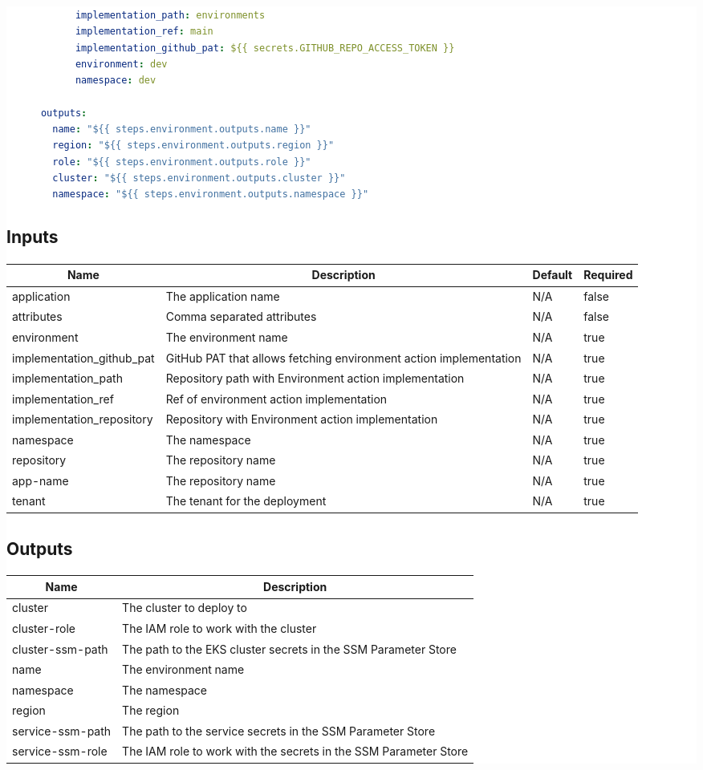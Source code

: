 ```yaml
            implementation_path: environments
            implementation_ref: main
            implementation_github_pat: ${{ secrets.GITHUB_REPO_ACCESS_TOKEN }}
            environment: dev
            namespace: dev      

      outputs:
        name: "${{ steps.environment.outputs.name }}"
        region: "${{ steps.environment.outputs.region }}"
        role: "${{ steps.environment.outputs.role }}"
        cluster: "${{ steps.environment.outputs.cluster }}"
        namespace: "${{ steps.environment.outputs.namespace }}"
```








## Inputs

| Name | Description | Default | Required |
|------|-------------|---------|----------|
| application | The application name | N/A | false |
| attributes | Comma separated attributes | N/A | false |
| environment | The environment name | N/A | true |
| implementation\_github\_pat | GitHub PAT that allows fetching environment action implementation | N/A | true |
| implementation\_path | Repository path with Environment action implementation | N/A | true |
| implementation\_ref | Ref of environment action implementation | N/A | true |
| implementation\_repository | Repository with Environment action implementation | N/A | true |
| namespace | The namespace | N/A | true |
| repository | The repository name | N/A | true |
| app-name | The repository name | N/A | true |
| tenant | The tenant for the deployment | N/A | true |


## Outputs

| Name | Description |
|------|-------------|
| cluster | The cluster to deploy to |
| cluster-role | The IAM role to work with the cluster |
| cluster-ssm-path | The path to the EKS cluster secrets in the SSM Parameter Store |
| name | The environment name |
| namespace | The namespace |
| region | The region |
| service-ssm-path | The path to the service secrets in the SSM Parameter Store |
| service-ssm-role | The IAM role to work with the secrets in the SSM Parameter Store |
